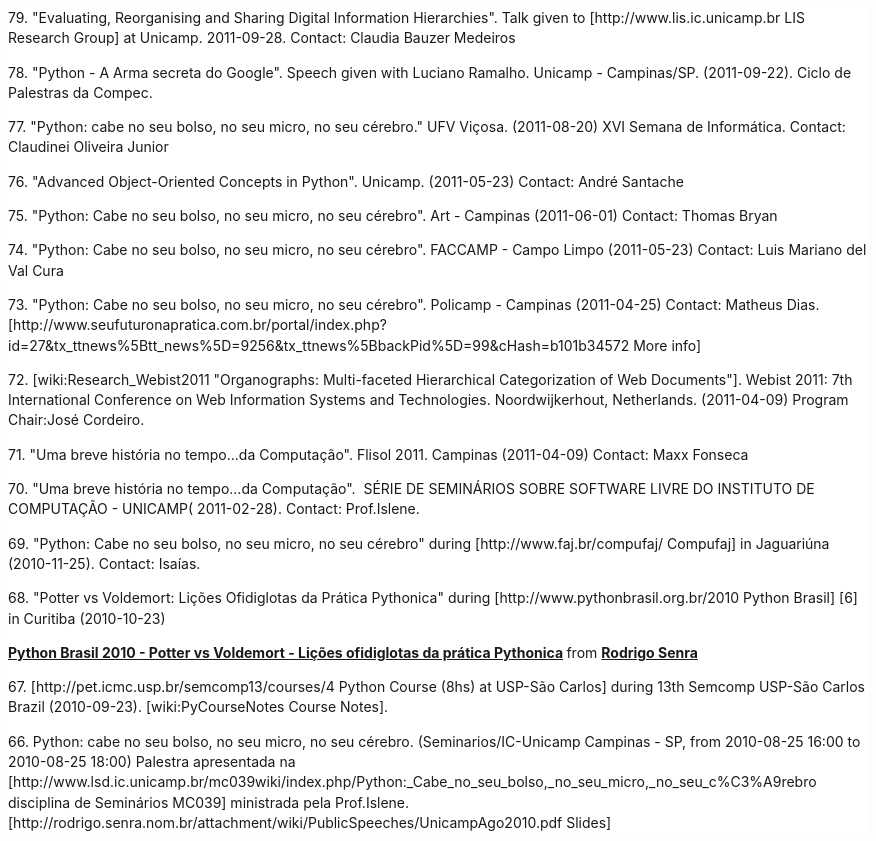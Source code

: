 <p>79. "Evaluating, Reorganising and Sharing Digital Information Hierarchies". Talk given to [http://www.lis.ic.unicamp.br LIS Research Group] at Unicamp. 2011-09-28. Contact: Claudia Bauzer Medeiros</p>

<p>78. "Python - A Arma secreta do Google". Speech given with Luciano Ramalho. Unicamp - Campinas/SP. (2011-09-22). Ciclo de Palestras da Compec.</p>

<p>77. "Python: cabe no seu bolso, no seu micro, no seu cérebro." UFV Viçosa. (2011-08-20) XVI Semana de Informática. Contact:  Claudinei Oliveira Junior</p>

<p>76. "Advanced Object-Oriented Concepts in Python". Unicamp. (2011-05-23) Contact: André Santache </p>

<p>75. "Python: Cabe no seu bolso, no seu micro, no seu cérebro". Art - Campinas (2011-06-01) Contact: Thomas Bryan</p>

<p>74. "Python: Cabe no seu bolso, no seu micro, no seu cérebro". FACCAMP - Campo Limpo (2011-05-23) Contact:  Luis Mariano del Val Cura </p>

<p>73. "Python: Cabe no seu bolso, no seu micro, no seu cérebro". Policamp - Campinas  (2011-04-25) Contact: Matheus Dias. [http://www.seufuturonapratica.com.br/portal/index.php?id=27&tx_ttnews%5Btt_news%5D=9256&tx_ttnews%5BbackPid%5D=99&cHash=b101b34572 More info]</p>

<p>72. [wiki:Research_Webist2011 "Organographs: Multi-faceted Hierarchical Categorization of Web Documents"]. Webist 2011: 7th International Conference on Web Information Systems and Technologies. Noordwijkerhout, Netherlands. (2011-04-09) Program Chair:José Cordeiro.  </p>

<p>71. "Uma breve história no tempo...da Computação".  Flisol 2011. Campinas (2011-04-09) Contact: Maxx Fonseca </p>

<p>70. "Uma breve história no tempo...da Computação".  SÉRIE DE SEMINÁRIOS SOBRE SOFTWARE LIVRE DO INSTITUTO DE COMPUTAÇÃO - UNICAMP( 2011-02-28). Contact: Prof.Islene.</p>

<p>69. "Python: Cabe no seu bolso, no seu micro, no seu cérebro" during [http://www.faj.br/compufaj/ Compufaj] in Jaguariúna (2010-11-25). Contact: Isaías.</p>

<p>68. "Potter vs Voldemort: Lições Ofidiglotas da Prática Pythonica" during [http://www.pythonbrasil.org.br/2010 Python Brasil] [6] in Curitiba (2010-10-23) </p>


<iframe width="560" height="315" src="https://www.youtube.com/embed/JfhQu9_oH70?list=PLDC3uVLxaEQ0BGv5jUXpU6YXh0KUiWHyO" frameborder="0" allowfullscreen></iframe>

<iframe src="http://www.slideshare.net/slideshow/embed_code/6246288" width="427" height="356" frameborder="0" marginwidth="0" marginheight="0" scrolling="no" style="border:1px solid #CCC;border-width:1px 1px 0;margin-bottom:5px" allowfullscreen webkitallowfullscreen mozallowfullscreen> </iframe> <div style="margin-bottom:5px"> <strong> <a href="http://www.slideshare.net/rodsenra/python-brasil-2010-potter-vs-voldemort-lies-ofidiglotas-da-prtica-pythonica" title="Python Brasil 2010 - Potter vs Voldemort - Lições ofidiglotas da prática Pythonica" target="_blank">Python Brasil 2010 - Potter vs Voldemort - Lições ofidiglotas da prática Pythonica</a> </strong> from <strong><a href="http://www.slideshare.net/rodsenra" target="_blank">Rodrigo Senra</a></strong> </div>


<p>67. [http://pet.icmc.usp.br/semcomp13/courses/4 Python Course (8hs) at USP-São Carlos] during 13th Semcomp USP-São Carlos Brazil (2010-09-23). [wiki:PyCourseNotes Course Notes].</p>

<p>66. Python: cabe no seu bolso, no seu micro, no seu cérebro.
(Seminarios/IC-Unicamp Campinas - SP, from 2010-08-25 16:00 to 2010-08-25 18:00)
Palestra apresentada na [http://www.lsd.ic.unicamp.br/mc039wiki/index.php/Python:_Cabe_no_seu_bolso,_no_seu_micro,_no_seu_c%C3%A9rebro disciplina de Seminários MC039] ministrada pela Prof.Islene. [http://rodrigo.senra.nom.br/attachment/wiki/PublicSpeeches/UnicampAgo2010.pdf Slides] </p>
